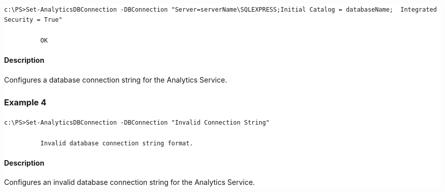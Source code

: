 ```
c:\PS>Set-AnalyticsDBConnection -DBConnection "Server=serverName\SQLEXPRESS;Initial Catalog = databaseName;  Integrated Security = True"

          OK
```
#### Description
Configures a database connection string for the Analytics Service.
### Example 4
```
c:\PS>Set-AnalyticsDBConnection -DBConnection "Invalid Connection String"

          Invalid database connection string format.
```
#### Description
Configures an invalid database connection string for the Analytics Service.
